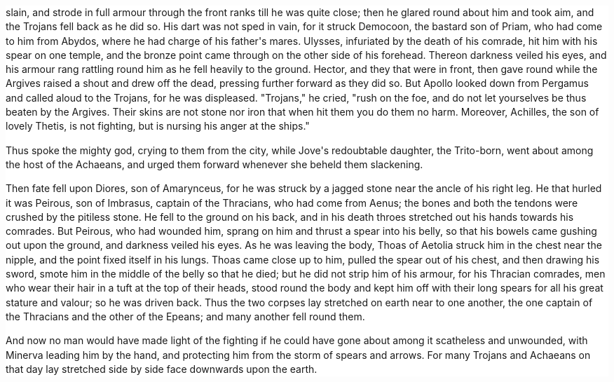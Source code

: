 slain, and strode in full armour through the front ranks till he was
quite close; then he glared round about him and took aim, and the
Trojans fell back as he did so. His dart was not sped in vain, for it
struck Democoon, the bastard son of Priam, who had come to him from
Abydos, where he had charge of his father's mares. Ulysses, infuriated
by the death of his comrade, hit him with his spear on one temple, and
the bronze point came through on the other side of his forehead.
Thereon darkness veiled his eyes, and his armour rang rattling round
him as he fell heavily to the ground. Hector, and they that were in
front, then gave round while the Argives raised a shout and drew off
the dead, pressing further forward as they did so. But Apollo looked
down from Pergamus and called aloud to the Trojans, for he was
displeased. "Trojans," he cried, "rush on the foe, and do not let
yourselves be thus beaten by the Argives. Their skins are not stone nor
iron that when hit them you do them no harm. Moreover, Achilles, the
son of lovely Thetis, is not fighting, but is nursing his anger at the
ships."

Thus spoke the mighty god, crying to them from the city, while Jove's
redoubtable daughter, the Trito-born, went about among the host of the
Achaeans, and urged them forward whenever she beheld them slackening.

Then fate fell upon Diores, son of Amarynceus, for he was struck by a
jagged stone near the ancle of his right leg. He that hurled it was
Peirous, son of Imbrasus, captain of the Thracians, who had come from
Aenus; the bones and both the tendons were crushed by the pitiless
stone. He fell to the ground on his back, and in his death throes
stretched out his hands towards his comrades. But Peirous, who had
wounded him, sprang on him and thrust a spear into his belly, so that
his bowels came gushing out upon the ground, and darkness veiled his
eyes. As he was leaving the body, Thoas of Aetolia struck him in the
chest near the nipple, and the point fixed itself in his lungs. Thoas
came close up to him, pulled the spear out of his chest, and then
drawing his sword, smote him in the middle of the belly so that he
died; but he did not strip him of his armour, for his Thracian
comrades, men who wear their hair in a tuft at the top of their heads,
stood round the body and kept him off with their long spears for all
his great stature and valour; so he was driven back. Thus the two
corpses lay stretched on earth near to one another, the one captain of
the Thracians and the other of the Epeans; and many another fell round
them.

And now no man would have made light of the fighting if he could have
gone about among it scatheless and unwounded, with Minerva leading him
by the hand, and protecting him from the storm of spears and arrows.
For many Trojans and Achaeans on that day lay stretched side by side
face downwards upon the earth.

